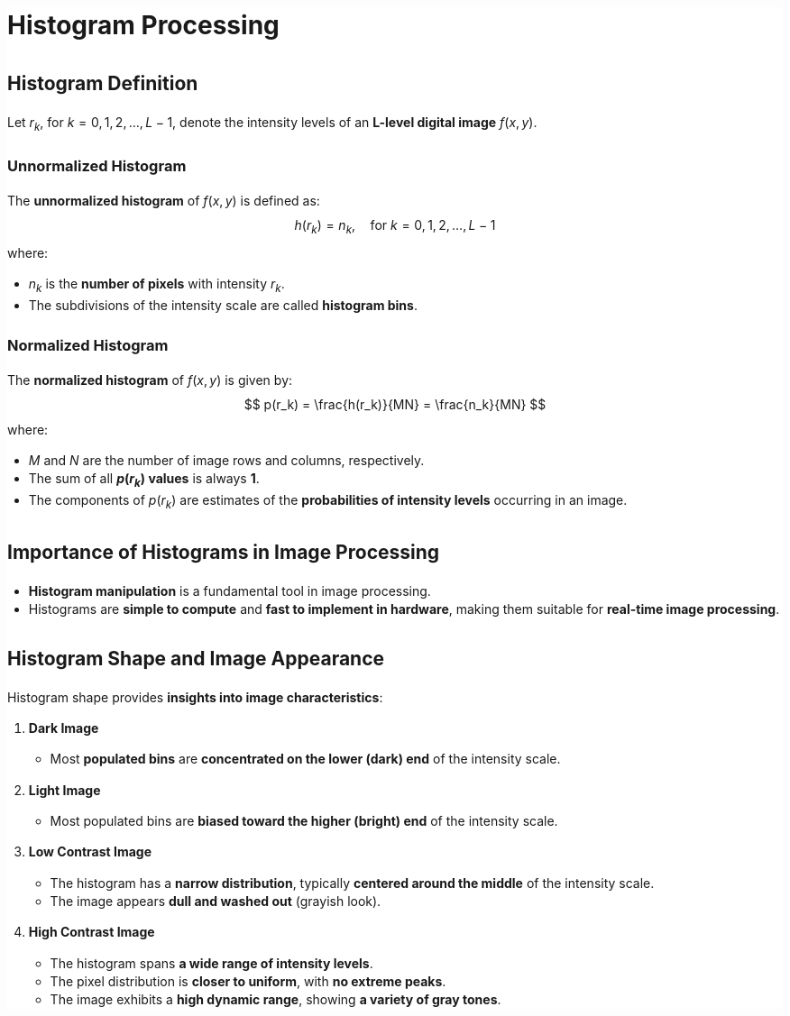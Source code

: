 
# Histogram Processing  

## Histogram Definition  
Let $r_k$, for $k = 0, 1, 2, \dots, L-1$, denote the intensity levels of an **L-level digital image** $f(x,y)$.  

### Unnormalized Histogram  
The **unnormalized histogram** of $f(x,y)$ is defined as:  
$$
h(r_k) = n_k, \quad \text{for } k = 0, 1, 2, \dots, L-1
$$
where:  
- $n_k$ is the **number of pixels** with intensity $r_k$.  
- The subdivisions of the intensity scale are called **histogram bins**.  

### Normalized Histogram  
The **normalized histogram** of $f(x,y)$ is given by:  
$$
p(r_k) = \frac{h(r_k)}{MN} = \frac{n_k}{MN}
$$
where:  
- $M$ and $N$ are the number of image rows and columns, respectively.  
- The sum of all **$p(r_k)$ values** is always **1**.  
- The components of $p(r_k)$ are estimates of the **probabilities of intensity levels** occurring in an image.  

## Importance of Histograms in Image Processing  
- **Histogram manipulation** is a fundamental tool in image processing.  
- Histograms are **simple to compute** and **fast to implement in hardware**, making them suitable for **real-time image processing**.  

## Histogram Shape and Image Appearance  
Histogram shape provides **insights into image characteristics**:  

1. **Dark Image**  
   - Most **populated bins** are **concentrated on the lower (dark) end** of the intensity scale.  

2. **Light Image**  
   - Most populated bins are **biased toward the higher (bright) end** of the intensity scale.  

3. **Low Contrast Image**  
   - The histogram has a **narrow distribution**, typically **centered around the middle** of the intensity scale.  
   - The image appears **dull and washed out** (grayish look).  

4. **High Contrast Image**  
   - The histogram spans **a wide range of intensity levels**.  
   - The pixel distribution is **closer to uniform**, with **no extreme peaks**.  
   - The image exhibits a **high dynamic range**, showing **a variety of gray tones**.  
